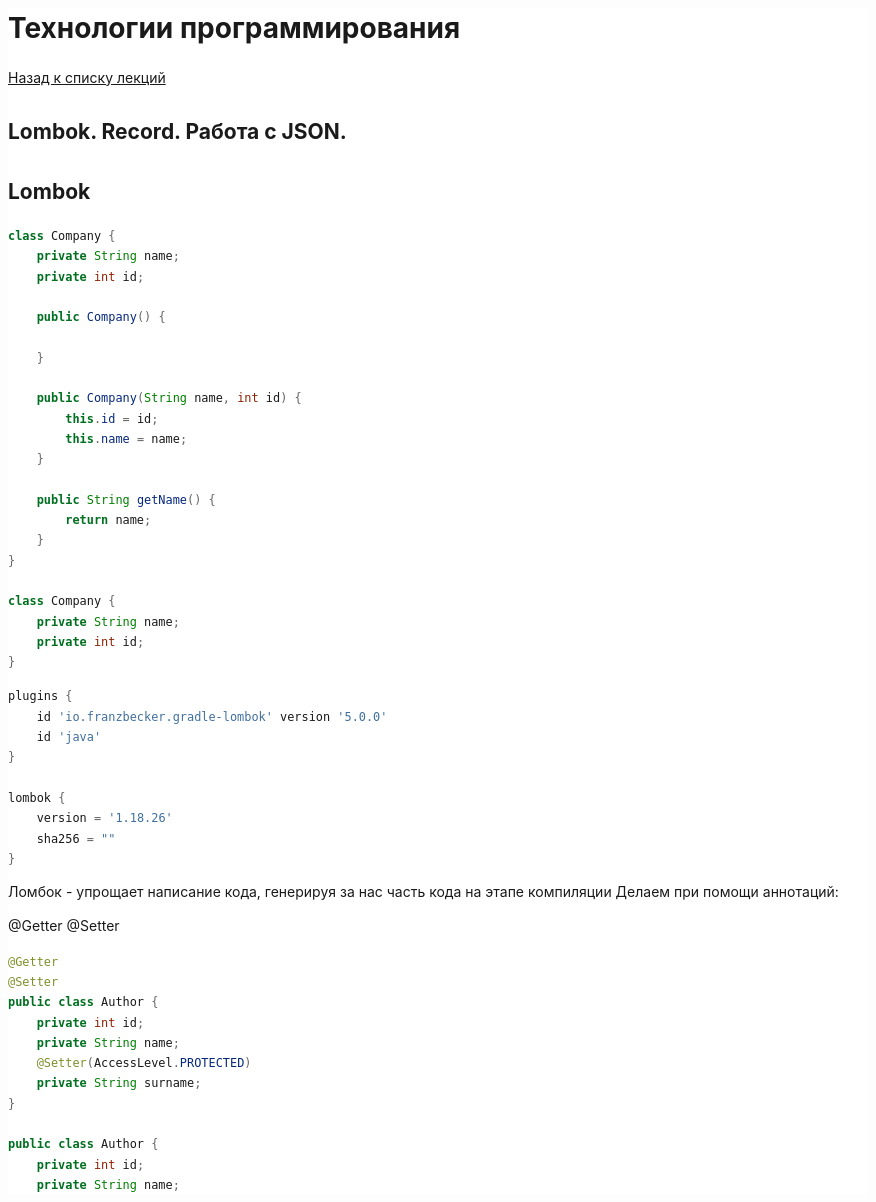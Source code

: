 # Технологии программирования

[Назад к списку лекций](/lectures/2023-spring/)

## Lombok. Record. Работа с JSON.

## Lombok

```java
class Company {
    private String name;
    private int id;

    public Company() {

    }

    public Company(String name, int id) {
        this.id = id;
        this.name = name;
    }

    public String getName() {
        return name;
    }
}

class Company {
    private String name;
    private int id;
}
```

```groovy
plugins {
    id 'io.franzbecker.gradle-lombok' version '5.0.0'
    id 'java'
}

lombok {
    version = '1.18.26'
    sha256 = ""
}
```

Ломбок - упрощает написание кода, генерируя за нас часть кода на этапе компиляции
Делаем при помощи аннотаций:

@Getter
@Setter

```java
@Getter
@Setter
public class Author {
    private int id;
    private String name;
    @Setter(AccessLevel.PROTECTED)
    private String surname;
}

public class Author {
    private int id;
    private String name;
```
